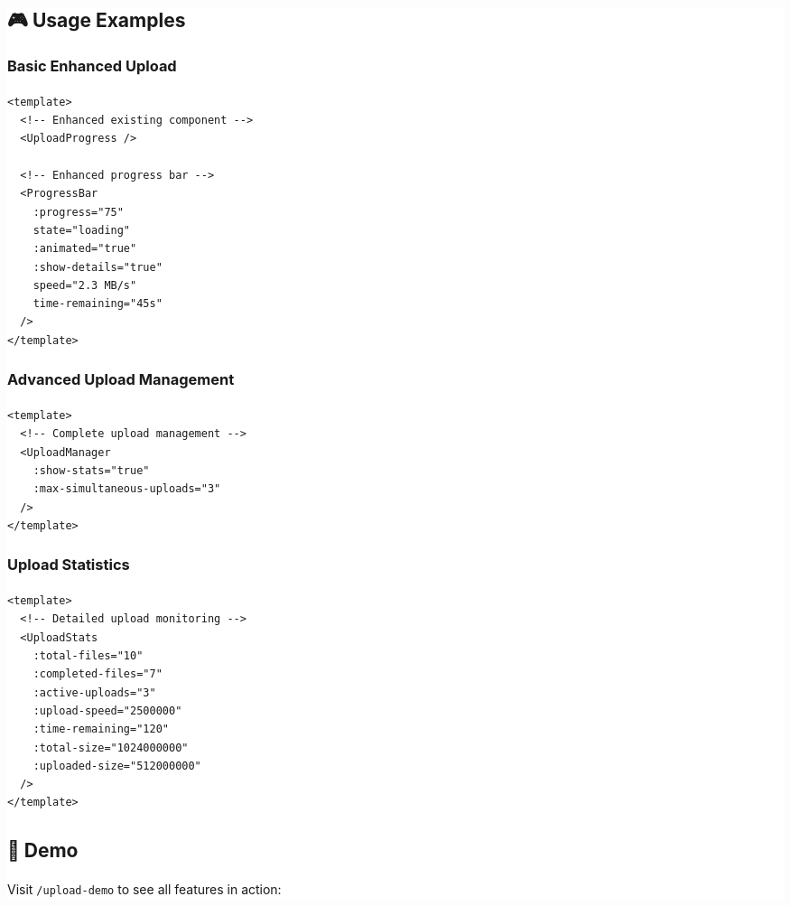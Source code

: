 ## 🎮 Usage Examples

### Basic Enhanced Upload
```vue
<template>
  <!-- Enhanced existing component -->
  <UploadProgress />
  
  <!-- Enhanced progress bar -->
  <ProgressBar 
    :progress="75" 
    state="loading"
    :animated="true"
    :show-details="true"
    speed="2.3 MB/s"
    time-remaining="45s"
  />
</template>
```

### Advanced Upload Management
```vue
<template>
  <!-- Complete upload management -->
  <UploadManager 
    :show-stats="true"
    :max-simultaneous-uploads="3"
  />
</template>
```

### Upload Statistics
```vue
<template>
  <!-- Detailed upload monitoring -->
  <UploadStats
    :total-files="10"
    :completed-files="7"
    :active-uploads="3"
    :upload-speed="2500000"
    :time-remaining="120"
    :total-size="1024000000"
    :uploaded-size="512000000"
  />
</template>
```

## 🎯 Demo

Visit `/upload-demo` to see all features in action:
